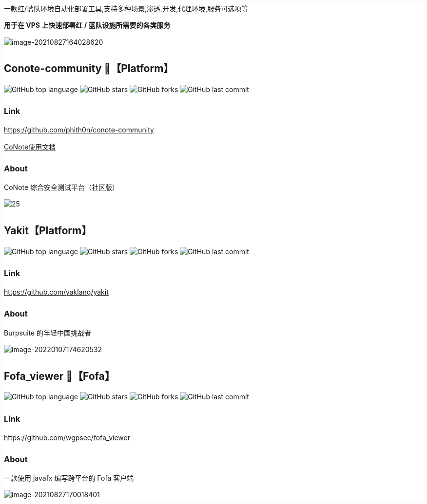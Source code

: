 一款红/蓝队环境自动化部署工具,支持多种场景,渗透,开发,代理环境,服务可选项等

**用于在 VPS 上快速部署红 / 蓝队设施所需要的各类服务**

![image-20210827164028620](image/image-20210827164028620.png)

## Conote-community 🌟【Platform】

![GitHub top language](https://img.shields.io/github/languages/top/phith0n/conote-community?color=blue&logo=Ionic&logoColor=white) ![GitHub stars](https://img.shields.io/github/stars/phith0n/conote-community?color=success&logo=github) ![GitHub forks](https://img.shields.io/github/forks/phith0n/conote-community?color=orange&logo=Furry%20Network&logoColor=white) ![GitHub last commit](https://img.shields.io/github/last-commit/phith0n/conote-community?color=ff69b4&label=update&logo=git&logoColor=white)

### Link

https://github.com/phith0n/conote-community

[CoNote使用文档](https://phithon.gitbooks.io/conote/content/)

### About

CoNote 综合安全测试平台（社区版）

![25](image/25.png)



## Yakit【Platform】

![GitHub top language](https://img.shields.io/github/languages/top/yaklang/yakit?color=blue&logo=Ionic&logoColor=white) ![GitHub stars](https://img.shields.io/github/stars/yaklang/yakit?color=success&logo=github) ![GitHub forks](https://img.shields.io/github/forks/yaklang/yakit?color=orange&logo=Furry%20Network&logoColor=white) ![GitHub last commit](https://img.shields.io/github/last-commit/yaklang/yakit?color=ff69b4&label=update&logo=git&logoColor=white)

### Link

https://github.com/yaklang/yakit

### About

Burpsuite 的年轻中国挑战者

![image-20220107174620532](image/image-20220107174620532.png)



## Fofa_viewer 🌟【Fofa】

![GitHub top language](https://img.shields.io/github/languages/top/wgpsec/fofa_viewer?color=blue&logo=Ionic&logoColor=white) ![GitHub stars](https://img.shields.io/github/stars/wgpsec/fofa_viewer?color=success&logo=github) ![GitHub forks](https://img.shields.io/github/forks/wgpsec/fofa_viewer?color=orange&logo=Furry%20Network&logoColor=white) ![GitHub last commit](https://img.shields.io/github/last-commit/wgpsec/fofa_viewer?color=ff69b4&label=update&logo=git&logoColor=white)

### Link

https://github.com/wgpsec/fofa_viewer

### About

一款使用 javafx 编写跨平台的 Fofa 客户端

![image-20210827170018401](image/image-20210827170018401.png)
